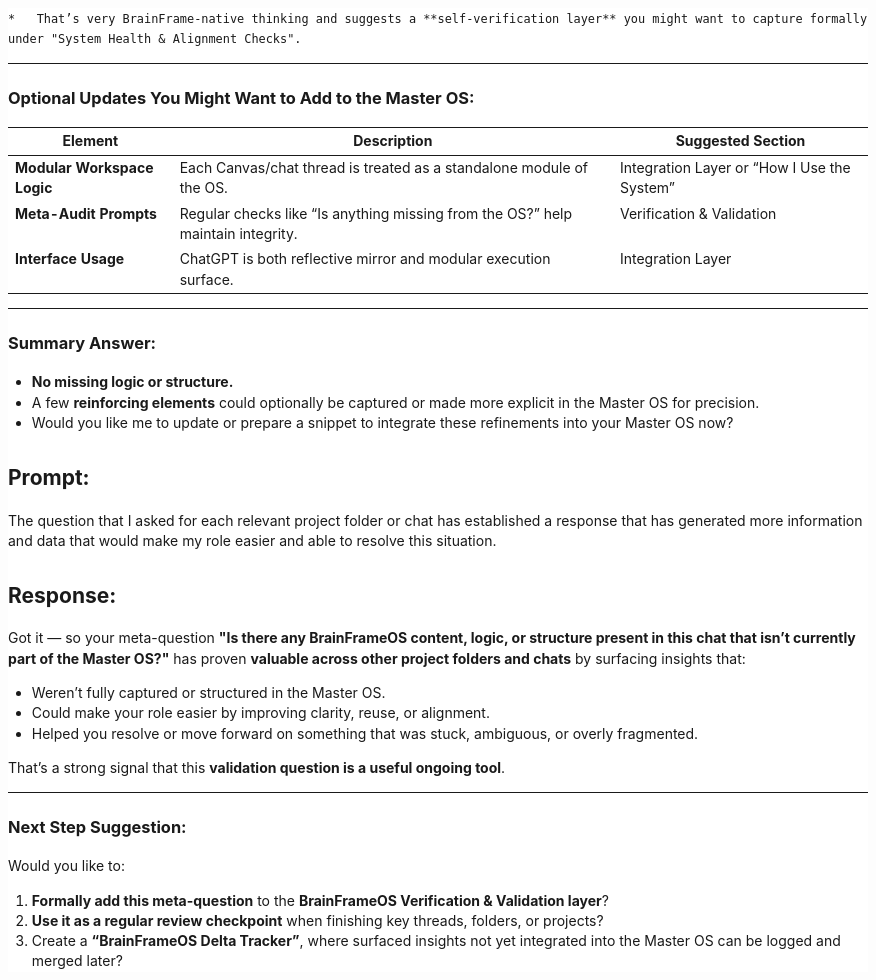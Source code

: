     *   That’s very BrainFrame-native thinking and suggests a **self-verification layer** you might want to capture formally under "System Health & Alignment Checks".

* * *

### **Optional Updates You Might Want to Add to the Master OS:**

| Element | Description | Suggested Section |
| --- | --- | --- |
| **Modular Workspace Logic** | Each Canvas/chat thread is treated as a standalone module of the OS. | Integration Layer or “How I Use the System” |
| **Meta-Audit Prompts** | Regular checks like “Is anything missing from the OS?” help maintain integrity. | Verification & Validation |
| **Interface Usage** | ChatGPT is both reflective mirror and modular execution surface. | Integration Layer |

* * *

### **Summary Answer:**

*   **No missing logic or structure.**
*   A few **reinforcing elements** could optionally be captured or made more explicit in the Master OS for precision.
*   Would you like me to update or prepare a snippet to integrate these refinements into your Master OS now?

## Prompt:
The question that I asked for each relevant project folder or chat has established a response that has generated more information and data that would make my role easier and able to resolve this situation.

## Response:
Got it — so your meta-question **"Is there any BrainFrameOS content, logic, or structure present in this chat that isn’t currently part of the Master OS?"** has proven **valuable across other project folders and chats** by surfacing insights that:

*   Weren’t fully captured or structured in the Master OS.
*   Could make your role easier by improving clarity, reuse, or alignment.
*   Helped you resolve or move forward on something that was stuck, ambiguous, or overly fragmented.

That’s a strong signal that this **validation question is a useful ongoing tool**.

* * *

### **Next Step Suggestion:**

Would you like to:

1.  **Formally add this meta-question** to the **BrainFrameOS Verification & Validation layer**?
2.  **Use it as a regular review checkpoint** when finishing key threads, folders, or projects?
3.  Create a **“BrainFrameOS Delta Tracker”**, where surfaced insights not yet integrated into the Master OS can be logged and merged later?

